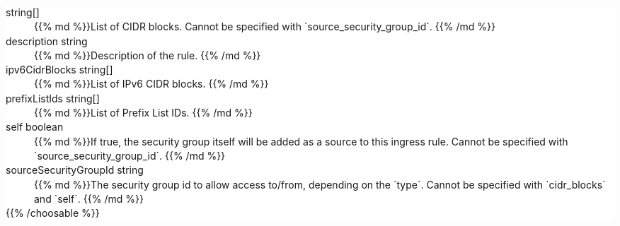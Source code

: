 </span>
        <span class="property-indicator"></span>
        <span class="property-type">string[]</span>
    </dt>
    <dd>{{% md %}}List of CIDR blocks. Cannot be specified with `source_security_group_id`.
{{% /md %}}</dd>
    <dt class="property-optional"
            title="Optional">
        <span id="description_nodejs">
<a href="#description_nodejs" style="color: inherit; text-decoration: inherit;">description</a>
</span>
        <span class="property-indicator"></span>
        <span class="property-type">string</span>
    </dt>
    <dd>{{% md %}}Description of the rule.
{{% /md %}}</dd>
    <dt class="property-optional"
            title="Optional">
        <span id="ipv6cidrblocks_nodejs">
<a href="#ipv6cidrblocks_nodejs" style="color: inherit; text-decoration: inherit;">ipv6Cidr<wbr>Blocks</a>
</span>
        <span class="property-indicator"></span>
        <span class="property-type">string[]</span>
    </dt>
    <dd>{{% md %}}List of IPv6 CIDR blocks.
{{% /md %}}</dd>
    <dt class="property-optional"
            title="Optional">
        <span id="prefixlistids_nodejs">
<a href="#prefixlistids_nodejs" style="color: inherit; text-decoration: inherit;">prefix<wbr>List<wbr>Ids</a>
</span>
        <span class="property-indicator"></span>
        <span class="property-type">string[]</span>
    </dt>
    <dd>{{% md %}}List of Prefix List IDs.
{{% /md %}}</dd>
    <dt class="property-optional"
            title="Optional">
        <span id="self_nodejs">
<a href="#self_nodejs" style="color: inherit; text-decoration: inherit;">self</a>
</span>
        <span class="property-indicator"></span>
        <span class="property-type">boolean</span>
    </dt>
    <dd>{{% md %}}If true, the security group itself will be added as
a source to this ingress rule. Cannot be specified with `source_security_group_id`.
{{% /md %}}</dd>
    <dt class="property-optional"
            title="Optional">
        <span id="sourcesecuritygroupid_nodejs">
<a href="#sourcesecuritygroupid_nodejs" style="color: inherit; text-decoration: inherit;">source<wbr>Security<wbr>Group<wbr>Id</a>
</span>
        <span class="property-indicator"></span>
        <span class="property-type">string</span>
    </dt>
    <dd>{{% md %}}The security group id to allow access to/from,
depending on the `type`. Cannot be specified with `cidr_blocks` and `self`.
{{% /md %}}</dd>
</dl>
{{% /choosable %}}
